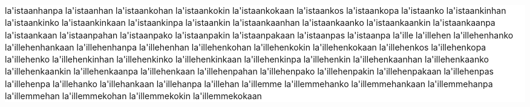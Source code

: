 la'istaanhanpa
la'istaanhan
la'istaankohan
la'istaankokin
la'istaankokaan
la'istaankos
la'istaankopa
la'istaanko
la'istaankinhan
la'istaankinko
la'istaankinkaan
la'istaankinpa
la'istaankin
la'istaankaanhan
la'istaankaanko
la'istaankaankin
la'istaankaanpa
la'istaankaan
la'istaanpahan
la'istaanpako
la'istaanpakin
la'istaanpakaan
la'istaanpas
la'istaanpa
la'ille
la'illehen
la'illehenhanko
la'illehenhankaan
la'illehenhanpa
la'illehenhan
la'illehenkohan
la'illehenkokin
la'illehenkokaan
la'illehenkos
la'illehenkopa
la'illehenko
la'illehenkinhan
la'illehenkinko
la'illehenkinkaan
la'illehenkinpa
la'illehenkin
la'illehenkaanhan
la'illehenkaanko
la'illehenkaankin
la'illehenkaanpa
la'illehenkaan
la'illehenpahan
la'illehenpako
la'illehenpakin
la'illehenpakaan
la'illehenpas
la'illehenpa
la'illehanko
la'illehankaan
la'illehanpa
la'illehan
la'illemme
la'illemmehanko
la'illemmehankaan
la'illemmehanpa
la'illemmehan
la'illemmekohan
la'illemmekokin
la'illemmekokaan